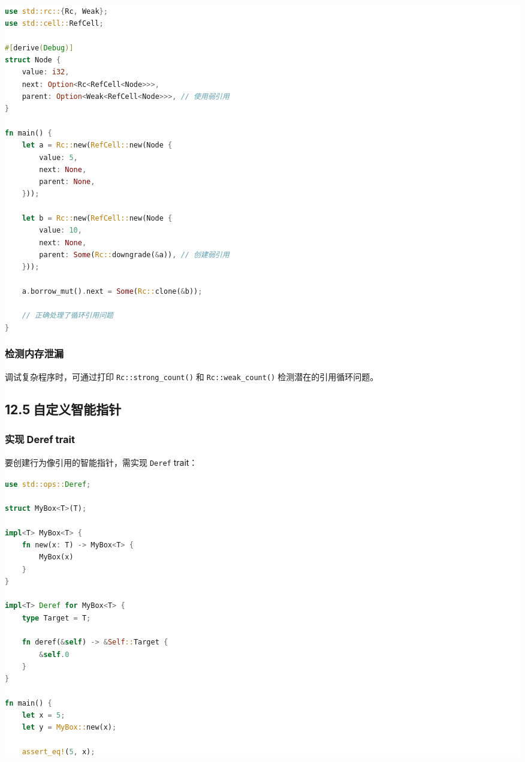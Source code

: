 ```rust
use std::rc::{Rc, Weak};
use std::cell::RefCell;

#[derive(Debug)]
struct Node {
    value: i32,
    next: Option<Rc<RefCell<Node>>>,
    parent: Option<Weak<RefCell<Node>>>, // 使用弱引用
}

fn main() {
    let a = Rc::new(RefCell::new(Node {
        value: 5,
        next: None,
        parent: None,
    }));

    let b = Rc::new(RefCell::new(Node {
        value: 10,
        next: None,
        parent: Some(Rc::downgrade(&a)), // 创建弱引用
    }));

    a.borrow_mut().next = Some(Rc::clone(&b));

    // 正确处理了循环引用问题
}
```

### 检测内存泄漏

调试复杂程序时，可通过打印 `Rc::strong_count()` 和 `Rc::weak_count()` 检测潜在的引用循环问题。

## 12.5 自定义智能指针

### 实现 Deref trait

要创建行为像引用的智能指针，需实现 `Deref` trait：

```rust
use std::ops::Deref;

struct MyBox<T>(T);

impl<T> MyBox<T> {
    fn new(x: T) -> MyBox<T> {
        MyBox(x)
    }
}

impl<T> Deref for MyBox<T> {
    type Target = T;

    fn deref(&self) -> &Self::Target {
        &self.0
    }
}

fn main() {
    let x = 5;
    let y = MyBox::new(x);

    assert_eq!(5, x);
```